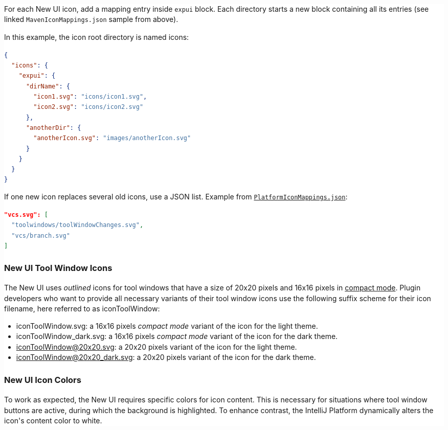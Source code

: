 For each New UI icon, add a mapping entry inside `expui` block.
Each directory starts a new block containing all its entries (see linked `MavenIconMappings.json` sample from above).

In this example, the icon root directory is named <path>icons</path>:
```json
{
  "icons": {
    "expui": {
      "dirName": {
        "icon1.svg": "icons/icon1.svg",
        "icon2.svg": "icons/icon2.svg"
      },
      "anotherDir": {
        "anotherIcon.svg": "images/anotherIcon.svg"
      }
    }
  }
}
```

If one new icon replaces several old icons, use a JSON list.
Example from [`PlatformIconMappings.json`](%gh-ic%/platform/icons/src/PlatformIconMappings.json):

```json
"vcs.svg": [
  "toolwindows/toolWindowChanges.svg",
  "vcs/branch.svg"
]
```

### New UI Tool Window Icons

The New UI uses _outlined_ icons for tool windows that have a size of 20x20 pixels and 16x16 pixels in
[compact mode](https://www.jetbrains.com/help/idea/new-ui.html#compact-mode).
Plugin developers who want to provide all necessary variants of their tool window icons
use the following suffix scheme for their icon filename, here referred to as <path>iconToolWindow</path>:

- <path>iconToolWindow.svg</path>: a 16x16 pixels _compact mode_ variant of the icon for the light theme.
- <path>iconToolWindow_dark.svg</path>: a 16x16 pixels _compact mode_ variant of the icon for the dark theme.
- <path>iconToolWindow@20x20.svg</path>: a 20x20 pixels variant of the icon for the light theme.
- <path>iconToolWindow@20x20_dark.svg</path>: a 20x20 pixels variant of the icon for the dark theme.

### New UI Icon Colors

To work as expected, the New UI requires specific colors for icon content.
This is necessary for situations where tool window buttons are active, during which the background is highlighted.
To enhance contrast, the IntelliJ Platform dynamically alters the icon's content color to white.
